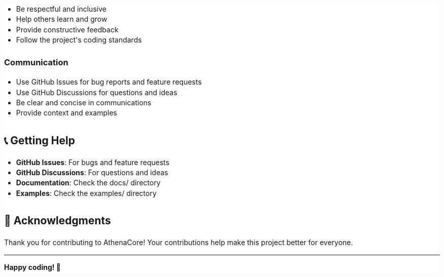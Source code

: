- Be respectful and inclusive
- Help others learn and grow
- Provide constructive feedback
- Follow the project's coding standards

### Communication

- Use GitHub Issues for bug reports and feature requests
- Use GitHub Discussions for questions and ideas
- Be clear and concise in communications
- Provide context and examples

## 📞 Getting Help

- **GitHub Issues**: For bugs and feature requests
- **GitHub Discussions**: For questions and ideas
- **Documentation**: Check the docs/ directory
- **Examples**: Check the examples/ directory

## 🙏 Acknowledgments

Thank you for contributing to AthenaCore! Your contributions help make this project better for everyone.

---

**Happy coding! 🚀** 